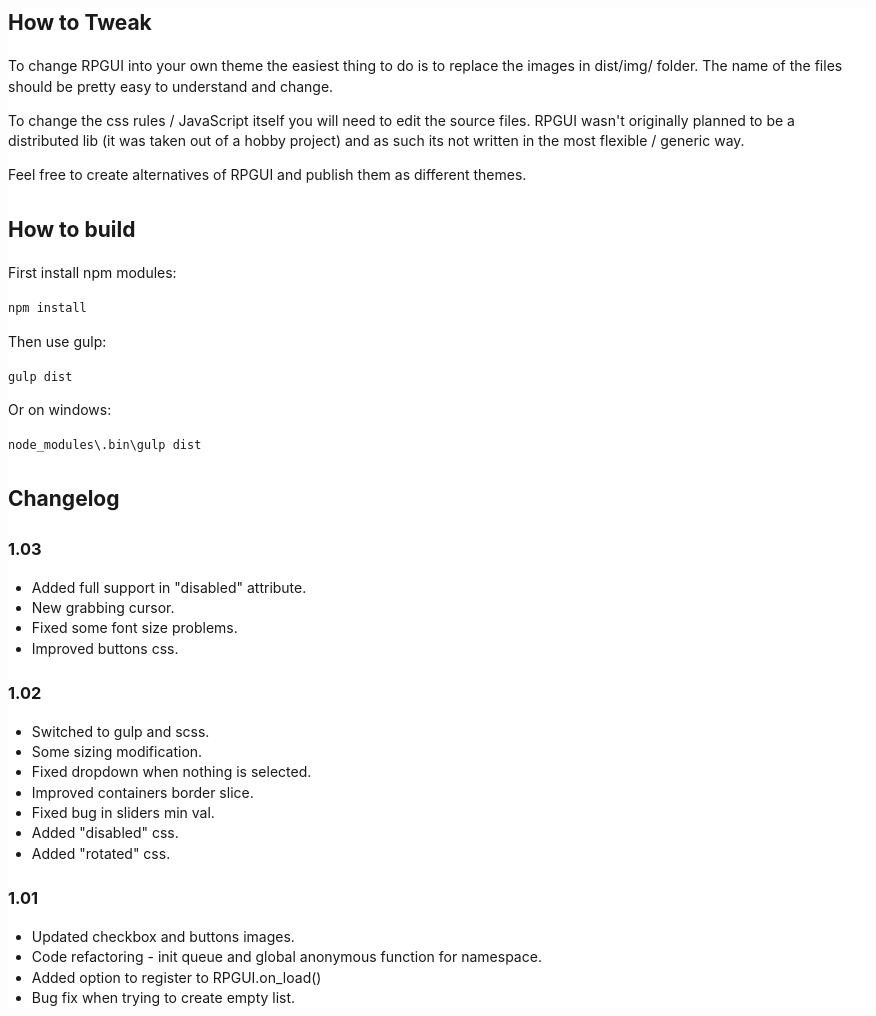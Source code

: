 ## How to Tweak

To change RPGUI into your own theme the easiest thing to do is to replace the images in dist/img/ folder.
The name of the files should be pretty easy to understand and change.

To change the css rules / JavaScript itself you will need to edit the source files. RPGUI wasn't originally planned to be a distributed lib (it was taken out of a hobby project) and as such its not written in the most flexible / generic way.

Feel free to create alternatives of RPGUI and publish them as different themes.

## How to build

First install npm modules:

```
npm install
```

Then use gulp:

```
gulp dist
```

Or on windows:

```
node_modules\.bin\gulp dist
```

## Changelog

### 1.03

- Added full support in "disabled" attribute.
- New grabbing cursor.
- Fixed some font size problems.
- Improved buttons css.

### 1.02

- Switched to gulp and scss.
- Some sizing modification.
- Fixed dropdown when nothing is selected.
- Improved containers border slice.
- Fixed bug in sliders min val.
- Added "disabled" css.
- Added "rotated" css.

### 1.01

- Updated checkbox and buttons images.
- Code refactoring - init queue and global anonymous function for namespace.
- Added option to register to RPGUI.on_load()
- Bug fix when trying to create empty list.
